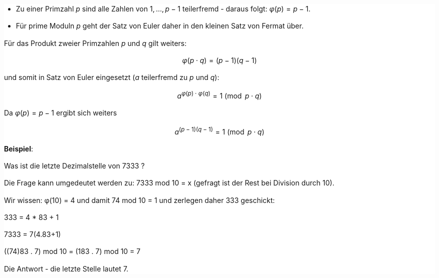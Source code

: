 - Zu einer Primzahl $p$ sind alle Zahlen von $1, \ldots, p - 1$ teilerfremd - daraus folgt: $\varphi (p)= p - 1$.

- Für prime Moduln $p$ geht der Satz von Euler daher in den kleinen Satz von Fermat über.


Für das Produkt zweier Primzahlen $p$ und $q$ gilt weiters:

$$
\varphi(p \cdot q) = (p - 1)  (q - 1)
$$

und somit in Satz von Euler eingesetzt  ($a$ teilerfremd zu $p$ und  $q$):

$$
a^{\varphi(p) \cdot \varphi(q)}  = 1 \pmod {p\cdot q}
$$

Da $\varphi (p)= p - 1$ ergibt sich weiters

$$
a^{(p-1) (q-1)} = 1 \pmod {p\cdot q}
$$

**Beispiel**:

Was ist die letzte Dezimalstelle von 7333 ?

Die Frage kann umgedeutet werden zu: 7333 mod 10 = x (gefragt ist der Rest bei Division durch 10).

Wir wissen: φ(10) = 4 und damit 74 mod 10 = 1 und zerlegen daher 333 geschickt:

333 = 4 * 83 + 1

7333 = 7(4.83+1)

((74)83 . 7) mod 10 = (183 . 7) mod 10 = 7



Die Antwort - die letzte Stelle lautet 7.
